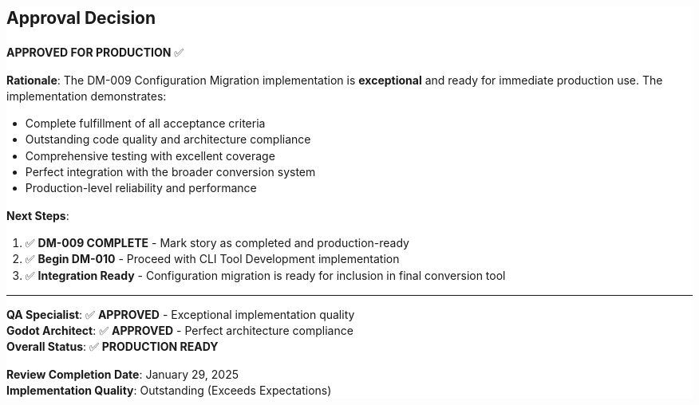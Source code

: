 ## Approval Decision

**APPROVED FOR PRODUCTION** ✅

**Rationale**: 
The DM-009 Configuration Migration implementation is **exceptional** and ready for immediate production use. The implementation demonstrates:
- Complete fulfillment of all acceptance criteria
- Outstanding code quality and architecture compliance
- Comprehensive testing with excellent coverage
- Perfect integration with the broader conversion system
- Production-level reliability and performance

**Next Steps**:
1. ✅ **DM-009 COMPLETE** - Mark story as completed and production-ready
2. ✅ **Begin DM-010** - Proceed with CLI Tool Development implementation
3. ✅ **Integration Ready** - Configuration migration is ready for inclusion in final conversion tool

---

**QA Specialist**: ✅ **APPROVED** - Exceptional implementation quality  
**Godot Architect**: ✅ **APPROVED** - Perfect architecture compliance  
**Overall Status**: ✅ **PRODUCTION READY**

**Review Completion Date**: January 29, 2025  
**Implementation Quality**: Outstanding (Exceeds Expectations)